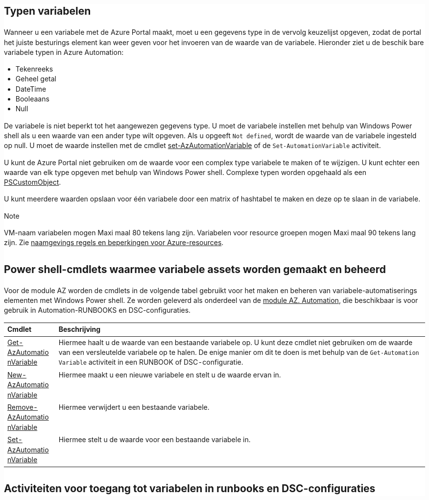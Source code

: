 ## <a name="variable-types"></a>Typen variabelen

Wanneer u een variabele met de Azure Portal maakt, moet u een gegevens type in de vervolg keuzelijst opgeven, zodat de portal het juiste besturings element kan weer geven voor het invoeren van de waarde van de variabele. Hieronder ziet u de beschik bare variabele typen in Azure Automation:

* Tekenreeks
* Geheel getal
* DateTime
* Booleaans
* Null

De variabele is niet beperkt tot het aangewezen gegevens type. U moet de variabele instellen met behulp van Windows Power shell als u een waarde van een ander type wilt opgeven. Als u opgeeft `Not defined`, wordt de waarde van de variabele ingesteld op null. U moet de waarde instellen met de cmdlet [set-AzAutomationVariable](https://docs.microsoft.com/powershell/module/az.automation/set-azautomationvariable?view=azps-3.5.0) of de `Set-AutomationVariable` activiteit.

U kunt de Azure Portal niet gebruiken om de waarde voor een complex type variabele te maken of te wijzigen. U kunt echter een waarde van elk type opgeven met behulp van Windows Power shell. Complexe typen worden opgehaald als een [PSCustomObject](/dotnet/api/system.management.automation.pscustomobject).

U kunt meerdere waarden opslaan voor één variabele door een matrix of hashtabel te maken en deze op te slaan in de variabele.

>[!NOTE]
>VM-naam variabelen mogen Maxi maal 80 tekens lang zijn. Variabelen voor resource groepen mogen Maxi maal 90 tekens lang zijn. Zie [naamgevings regels en beperkingen voor Azure-resources](https://docs.microsoft.com/azure/azure-resource-manager/management/resource-name-rules).

## <a name="powershell-cmdlets-that-create-and-manage-variable-assets"></a>Power shell-cmdlets waarmee variabele assets worden gemaakt en beheerd

Voor de module AZ worden de cmdlets in de volgende tabel gebruikt voor het maken en beheren van variabele-automatiserings elementen met Windows Power shell. Ze worden geleverd als onderdeel van de [module AZ. Automation](/powershell/azure/overview), die beschikbaar is voor gebruik in Automation-RUNBOOKS en DSC-configuraties.

| Cmdlet | Beschrijving |
|:---|:---|
|[Get-AzAutomationVariable](https://docs.microsoft.com/powershell/module/az.automation/get-azautomationvariable?view=azps-3.5.0) | Hiermee haalt u de waarde van een bestaande variabele op. U kunt deze cmdlet niet gebruiken om de waarde van een versleutelde variabele op te halen. De enige manier om dit te doen is met behulp van de `Get-AutomationVariable` activiteit in een RUNBOOK of DSC-configuratie. |
|[New-AzAutomationVariable](https://docs.microsoft.com/powershell/module/az.automation/new-azautomationvariable?view=azps-3.5.0) | Hiermee maakt u een nieuwe variabele en stelt u de waarde ervan in.|
|[Remove-AzAutomationVariable](https://docs.microsoft.com/powershell/module/az.automation/remove-azautomationvariable?view=azps-3.5.0)| Hiermee verwijdert u een bestaande variabele.|
|[Set-AzAutomationVariable](https://docs.microsoft.com/powershell/module/az.automation/set-azautomationvariable?view=azps-3.5.0)| Hiermee stelt u de waarde voor een bestaande variabele in. |

## <a name="activities-to-access-variables-in-runbooks-and-dsc-configurations"></a>Activiteiten voor toegang tot variabelen in runbooks en DSC-configuraties
